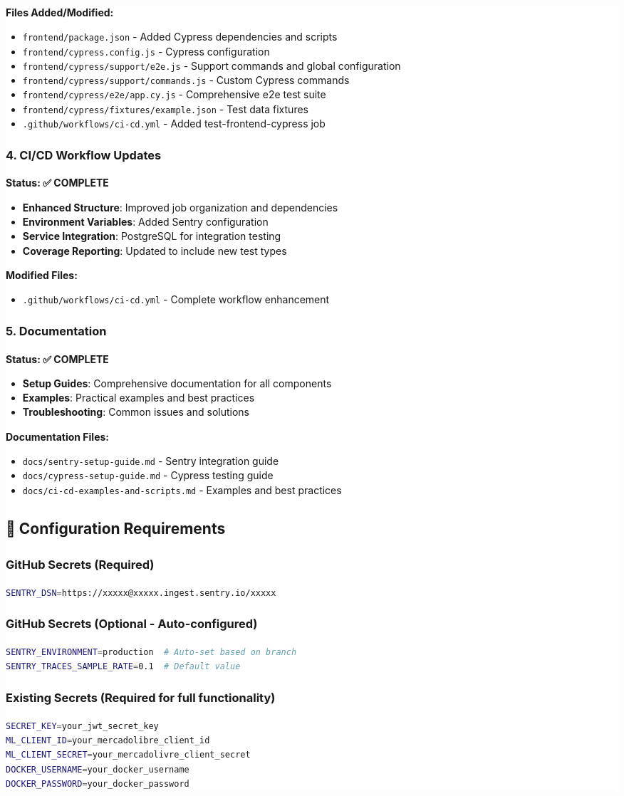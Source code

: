 **Files Added/Modified:**
- `frontend/package.json` - Added Cypress dependencies and scripts
- `frontend/cypress.config.js` - Cypress configuration
- `frontend/cypress/support/e2e.js` - Support commands and global configuration
- `frontend/cypress/support/commands.js` - Custom Cypress commands
- `frontend/cypress/e2e/app.cy.js` - Comprehensive e2e test suite
- `frontend/cypress/fixtures/example.json` - Test data fixtures
- `.github/workflows/ci-cd.yml` - Added test-frontend-cypress job

### 4. CI/CD Workflow Updates
**Status: ✅ COMPLETE**

- **Enhanced Structure**: Improved job organization and dependencies
- **Environment Variables**: Added Sentry configuration
- **Service Integration**: PostgreSQL for integration testing
- **Coverage Reporting**: Updated to include new test types

**Modified Files:**
- `.github/workflows/ci-cd.yml` - Complete workflow enhancement

### 5. Documentation
**Status: ✅ COMPLETE**

- **Setup Guides**: Comprehensive documentation for all components
- **Examples**: Practical examples and best practices
- **Troubleshooting**: Common issues and solutions

**Documentation Files:**
- `docs/sentry-setup-guide.md` - Sentry integration guide
- `docs/cypress-setup-guide.md` - Cypress testing guide
- `docs/ci-cd-examples-and-scripts.md` - Examples and best practices

## 🔧 Configuration Requirements

### GitHub Secrets (Required)
```bash
SENTRY_DSN=https://xxxxx@xxxxx.ingest.sentry.io/xxxxx
```

### GitHub Secrets (Optional - Auto-configured)
```bash
SENTRY_ENVIRONMENT=production  # Auto-set based on branch
SENTRY_TRACES_SAMPLE_RATE=0.1  # Default value
```

### Existing Secrets (Required for full functionality)
```bash
SECRET_KEY=your_jwt_secret_key
ML_CLIENT_ID=your_mercadolibre_client_id
ML_CLIENT_SECRET=your_mercadolivre_client_secret
DOCKER_USERNAME=your_docker_username
DOCKER_PASSWORD=your_docker_password
```
